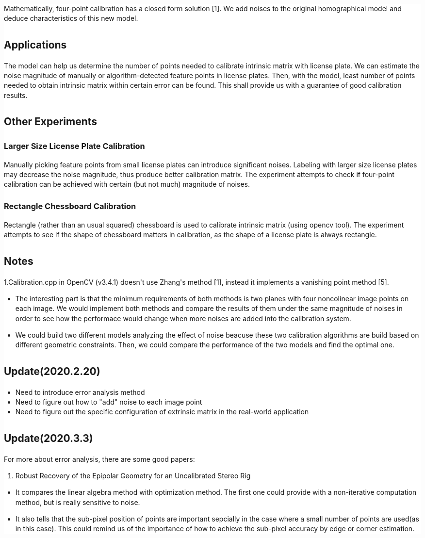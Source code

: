 Mathematically, four-point calibration has a closed form solution [1]. We add noises to the original homographical model and deduce characteristics of this new model.
## Applications
The model can help us determine the number of points needed to calibrate intrinsic matrix with license plate. We can estimate the noise magnitude of manually or algorithm-detected feature points in license plates. Then, with the model, least number of points needed to obtain intrinsic matrix within certain error can be found. This shall provide us with a guarantee of good calibration results.

## Other Experiments
### Larger Size License Plate Calibration
Manually picking feature points from small license plates can introduce significant noises. Labeling with larger size license plates may decrease the noise magnitude, thus produce better calibration matrix. The experiment attempts to check if four-point calibration can be achieved with certain (but not much) magnitude of noises.

### Rectangle Chessboard Calibration
Rectangle (rather than an usual squared) chessboard is used to calibrate intrinsic matrix (using opencv tool). The experiment attempts to see if the shape of chessboard matters in calibration, as the shape of a license plate is always rectangle.

## Notes
1.Calibration.cpp in OpenCV (v3.4.1) doesn't use Zhang's method [1], instead it implements a vanishing point method [5].

* The interesting part is that the minimum requirements of both methods is two planes with four noncolinear image points on each image.
We would implement both methods and compare the results of them under the same magnitude of noises 
in order to see how the performace would change when more noises are added into the calibration system.

* We could build two different models analyzing the effect of noise beacuse these two calibration algorithms are build based on different geometric constraints. Then, we could compare the performance of the two models and find the optimal one.

## Update(2020.2.20)
* Need to introduce error analysis method
* Need to figure out how to "add" noise to each image point
* Need to figure out the specific configuration of extrinsic matrix in the real-world application

## Update(2020.3.3)
For more about error analysis, there are some good papers: 
1. Robust Recovery of the Epipolar Geometry for an Uncalibrated Stereo Rig

* It compares the linear algebra method with optimization method. The first one could provide with a non-iterative computation method, but is really sensitive to noise. 

* It also tells that the sub-pixel position of points are important sepcially in the case where a small number of points are used(as in this case). This could remind us of the importance of how to achieve the sub-pixel accuracy by edge or corner estimation.
